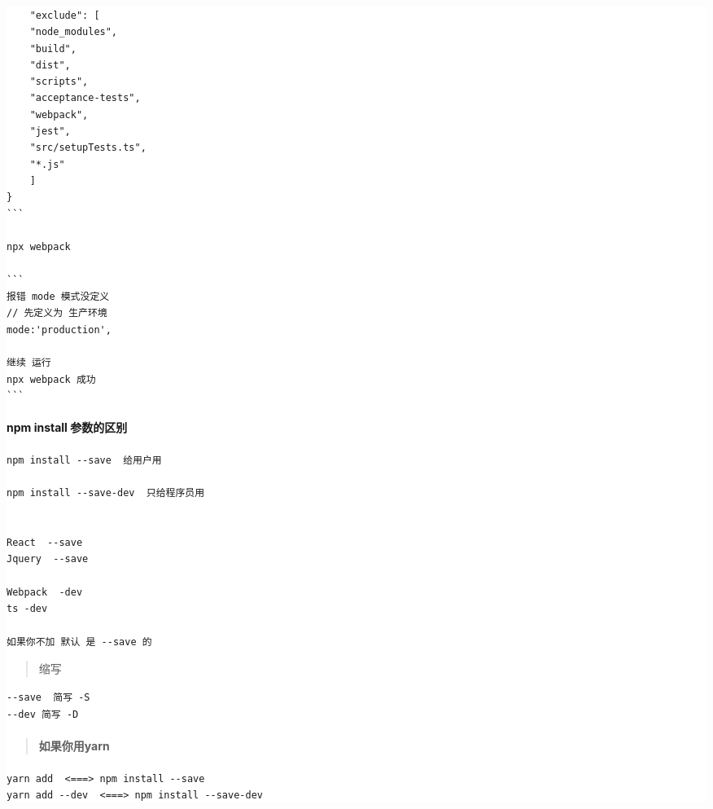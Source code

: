         "exclude": [
        "node_modules",
        "build",
        "dist",
        "scripts",
        "acceptance-tests",
        "webpack",
        "jest",
        "src/setupTests.ts",
        "*.js"
        ]
    }
    ```

    npx webpack 

    ```
    报错 mode 模式没定义
    // 先定义为 生产环境
    mode:'production',

    继续 运行
    npx webpack 成功
    ```

#### npm install 参数的区别

```
npm install --save  给用户用

npm install --save-dev  只给程序员用


React  --save
Jquery  --save

Webpack  -dev
ts -dev

如果你不加 默认 是 --save 的
```

> 缩写

```
--save  简写 -S
--dev 简写 -D
```

> #### 如果你用yarn

```
yarn add  <===> npm install --save
yarn add --dev  <===> npm install --save-dev
```
